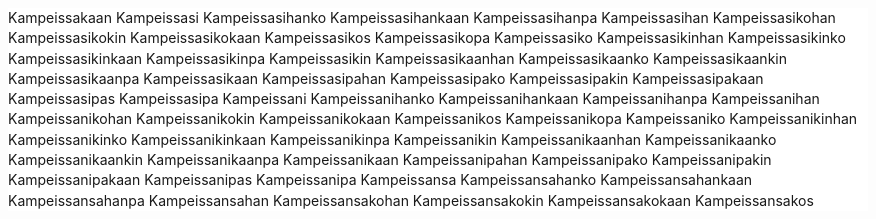 Kampeissakaan
Kampeissasi
Kampeissasihanko
Kampeissasihankaan
Kampeissasihanpa
Kampeissasihan
Kampeissasikohan
Kampeissasikokin
Kampeissasikokaan
Kampeissasikos
Kampeissasikopa
Kampeissasiko
Kampeissasikinhan
Kampeissasikinko
Kampeissasikinkaan
Kampeissasikinpa
Kampeissasikin
Kampeissasikaanhan
Kampeissasikaanko
Kampeissasikaankin
Kampeissasikaanpa
Kampeissasikaan
Kampeissasipahan
Kampeissasipako
Kampeissasipakin
Kampeissasipakaan
Kampeissasipas
Kampeissasipa
Kampeissani
Kampeissanihanko
Kampeissanihankaan
Kampeissanihanpa
Kampeissanihan
Kampeissanikohan
Kampeissanikokin
Kampeissanikokaan
Kampeissanikos
Kampeissanikopa
Kampeissaniko
Kampeissanikinhan
Kampeissanikinko
Kampeissanikinkaan
Kampeissanikinpa
Kampeissanikin
Kampeissanikaanhan
Kampeissanikaanko
Kampeissanikaankin
Kampeissanikaanpa
Kampeissanikaan
Kampeissanipahan
Kampeissanipako
Kampeissanipakin
Kampeissanipakaan
Kampeissanipas
Kampeissanipa
Kampeissansa
Kampeissansahanko
Kampeissansahankaan
Kampeissansahanpa
Kampeissansahan
Kampeissansakohan
Kampeissansakokin
Kampeissansakokaan
Kampeissansakos